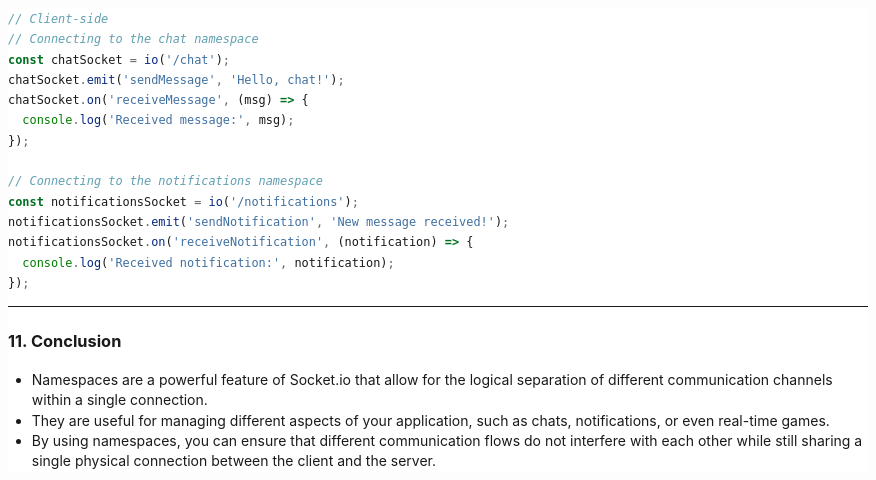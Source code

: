 ```javascript
// Client-side
// Connecting to the chat namespace
const chatSocket = io('/chat');
chatSocket.emit('sendMessage', 'Hello, chat!');
chatSocket.on('receiveMessage', (msg) => {
  console.log('Received message:', msg);
});

// Connecting to the notifications namespace
const notificationsSocket = io('/notifications');
notificationsSocket.emit('sendNotification', 'New message received!');
notificationsSocket.on('receiveNotification', (notification) => {
  console.log('Received notification:', notification);
});
```

---

### 11. **Conclusion**

- Namespaces are a powerful feature of Socket.io that allow for the logical separation of different communication channels within a single connection.
- They are useful for managing different aspects of your application, such as chats, notifications, or even real-time games.
- By using namespaces, you can ensure that different communication flows do not interfere with each other while still sharing a single physical connection between the client and the server.
